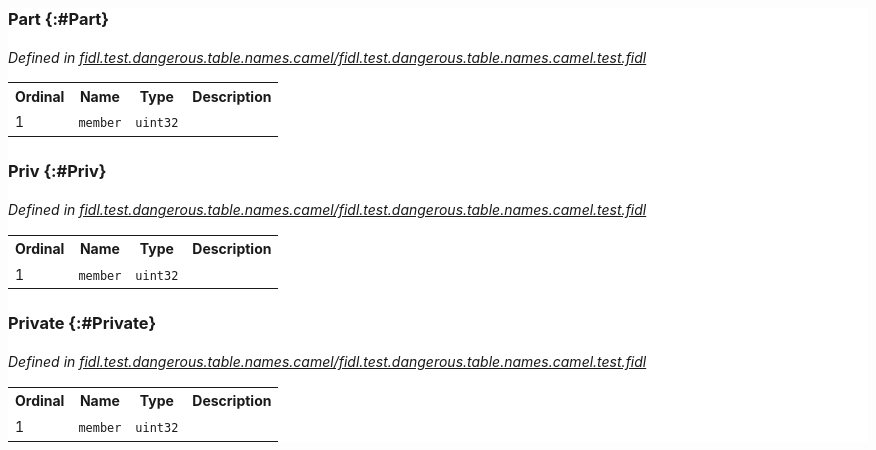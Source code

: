 ### Part {:#Part}


*Defined in [fidl.test.dangerous.table.names.camel/fidl.test.dangerous.table.names.camel.test.fidl](https://fuchsia.googlesource.com/fuchsia/+/master/garnet/tests/fidl-dangerous-identifiers/fidl/fidl.test.dangerous.table.names.camel.test.fidl#138)*



<table>
    <tr><th>Ordinal</th><th>Name</th><th>Type</th><th>Description</th></tr>
    <tr>
            <td>1</td>
            <td><code>member</code></td>
            <td>
                <code>uint32</code>
            </td>
            <td></td>
        </tr></table>

### Priv {:#Priv}


*Defined in [fidl.test.dangerous.table.names.camel/fidl.test.dangerous.table.names.camel.test.fidl](https://fuchsia.googlesource.com/fuchsia/+/master/garnet/tests/fidl-dangerous-identifiers/fidl/fidl.test.dangerous.table.names.camel.test.fidl#139)*



<table>
    <tr><th>Ordinal</th><th>Name</th><th>Type</th><th>Description</th></tr>
    <tr>
            <td>1</td>
            <td><code>member</code></td>
            <td>
                <code>uint32</code>
            </td>
            <td></td>
        </tr></table>

### Private {:#Private}


*Defined in [fidl.test.dangerous.table.names.camel/fidl.test.dangerous.table.names.camel.test.fidl](https://fuchsia.googlesource.com/fuchsia/+/master/garnet/tests/fidl-dangerous-identifiers/fidl/fidl.test.dangerous.table.names.camel.test.fidl#140)*



<table>
    <tr><th>Ordinal</th><th>Name</th><th>Type</th><th>Description</th></tr>
    <tr>
            <td>1</td>
            <td><code>member</code></td>
            <td>
                <code>uint32</code>
            </td>
            <td></td>
        </tr></table>
